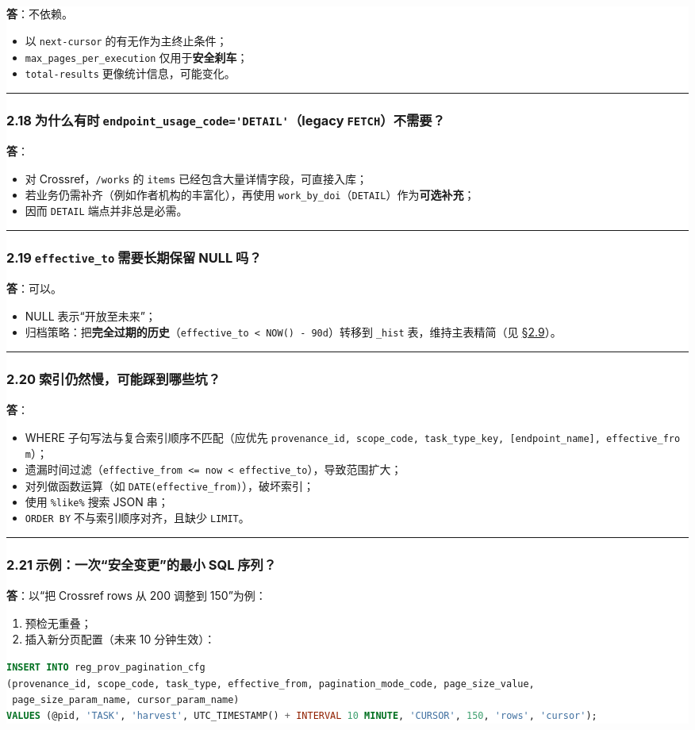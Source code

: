 **答**：不依赖。

* 以 `next-cursor` 的有无作为主终止条件；
* `max_pages_per_execution` 仅用于**安全刹车**；
* `total-results` 更像统计信息，可能变化。

---

### <a id="sec-2-18"></a> 2.18 为什么有时 `endpoint_usage_code='DETAIL'`（legacy `FETCH`）不需要？

**答**：

* 对 Crossref，`/works` 的 `items` 已经包含大量详情字段，可直接入库；
* 若业务仍需补齐（例如作者机构的丰富化），再使用 `work_by_doi`（`DETAIL`）作为**可选补充**；
* 因而 `DETAIL` 端点并非总是必需。

---

### <a id="sec-2-19"></a> 2.19 `effective_to` 需要长期保留 NULL 吗？

**答**：可以。

* NULL 表示“开放至未来”；
* 归档策略：把**完全过期的历史**（`effective_to < NOW() - 90d`）转移到 `_hist` 表，维持主表精简（见 [§2.9](Registry-prov-config-reference.md#sec-2-9)）。

---

### <a id="sec-2-20"></a> 2.20 索引仍然慢，可能踩到哪些坑？

**答**：

* WHERE 子句写法与复合索引顺序不匹配（应优先
  `provenance_id, scope_code, task_type_key, [endpoint_name], effective_from`）；
* 遗漏时间过滤（`effective_from <= now < effective_to`），导致范围扩大；
* 对列做函数运算（如 `DATE(effective_from)`），破坏索引；
* 使用 `%like%` 搜索 JSON 串；
* `ORDER BY` 不与索引顺序对齐，且缺少 `LIMIT`。

---

### <a id="sec-2-21"></a> 2.21 示例：一次“安全变更”的最小 SQL 序列？

**答**：以“把 Crossref rows 从 200 调整到 150”为例：

1. 预检无重叠；
2. 插入新分页配置（未来 10 分钟生效）：

```sql
INSERT INTO reg_prov_pagination_cfg
(provenance_id, scope_code, task_type, effective_from, pagination_mode_code, page_size_value,
 page_size_param_name, cursor_param_name)
VALUES (@pid, 'TASK', 'harvest', UTC_TIMESTAMP() + INTERVAL 10 MINUTE, 'CURSOR', 150, 'rows', 'cursor');
```

